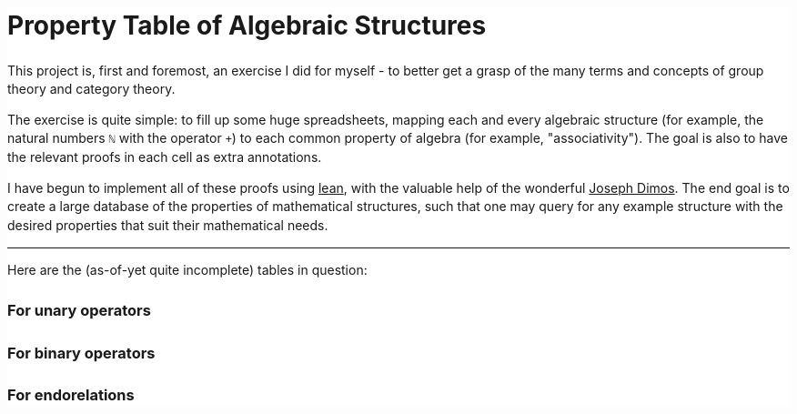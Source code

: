 
# Property Table of Algebraic Structures

This project is, first and foremost, an exercise I did for myself - to better get a grasp of the many terms and concepts of group theory and category theory.

The exercise is quite simple: to fill up some huge spreadsheets, mapping each and every algebraic structure (for example, the natural numbers `ℕ` with the operator `+`) to each common property of algebra (for example, "associativity"). The goal is also to have the relevant proofs in each cell as extra annotations.

I have begun to implement all of these proofs using [lean](https://www.lean-lang.org/), with the valuable help of the wonderful [Joseph Dimos](https://www.posthumanart.com/post/joseph-dimos).
The end goal is to create a large database of the properties of mathematical structures, such that one may query for any example structure with the desired properties that suit their mathematical needs.

---

Here are the (as-of-yet quite incomplete) tables in question:

### For unary operators

<iframe src="https://docs.google.com/spreadsheets/d/e/2PACX-1vTBwIZYBnuiZdCWO5VzbnC9OVYm4v6xjL5nXU2vswKrU-C0LfILXJhoDlz83Pbn9DtxNa5p6Bg8cXeL/pubhtml?gid=736842452&amp;single=true&amp;widget=true&amp;headers=false"
	style="width:100%;height:50vh;"></iframe>

### For binary operators

<iframe src="https://docs.google.com/spreadsheets/d/e/2PACX-1vTBwIZYBnuiZdCWO5VzbnC9OVYm4v6xjL5nXU2vswKrU-C0LfILXJhoDlz83Pbn9DtxNa5p6Bg8cXeL/pubhtml?gid=559179530&amp;single=true&amp;widget=true&amp;headers=false"
	style="width:100%;height:80vh;"></iframe>

### For endorelations

<iframe src="https://docs.google.com/spreadsheets/d/e/2PACX-1vTBwIZYBnuiZdCWO5VzbnC9OVYm4v6xjL5nXU2vswKrU-C0LfILXJhoDlz83Pbn9DtxNa5p6Bg8cXeL/pubhtml?gid=975478026&amp;single=true&amp;widget=true&amp;headers=false"
	style="width:100%;height:80vh;"></iframe>
